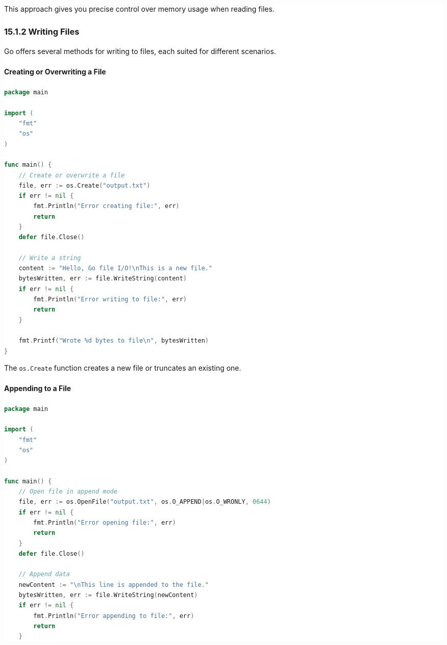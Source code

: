 
This approach gives you precise control over memory usage when reading files.

### **15.1.2 Writing Files**

Go offers several methods for writing to files, each suited for different scenarios.

#### **Creating or Overwriting a File**

```go
package main

import (
	"fmt"
	"os"
)

func main() {
	// Create or overwrite a file
	file, err := os.Create("output.txt")
	if err != nil {
		fmt.Println("Error creating file:", err)
		return
	}
	defer file.Close()

	// Write a string
	content := "Hello, Go file I/O!\nThis is a new file."
	bytesWritten, err := file.WriteString(content)
	if err != nil {
		fmt.Println("Error writing to file:", err)
		return
	}

	fmt.Printf("Wrote %d bytes to file\n", bytesWritten)
}
```

The `os.Create` function creates a new file or truncates an existing one.

#### **Appending to a File**

```go
package main

import (
	"fmt"
	"os"
)

func main() {
	// Open file in append mode
	file, err := os.OpenFile("output.txt", os.O_APPEND|os.O_WRONLY, 0644)
	if err != nil {
		fmt.Println("Error opening file:", err)
		return
	}
	defer file.Close()

	// Append data
	newContent := "\nThis line is appended to the file."
	bytesWritten, err := file.WriteString(newContent)
	if err != nil {
		fmt.Println("Error appending to file:", err)
		return
	}
```
